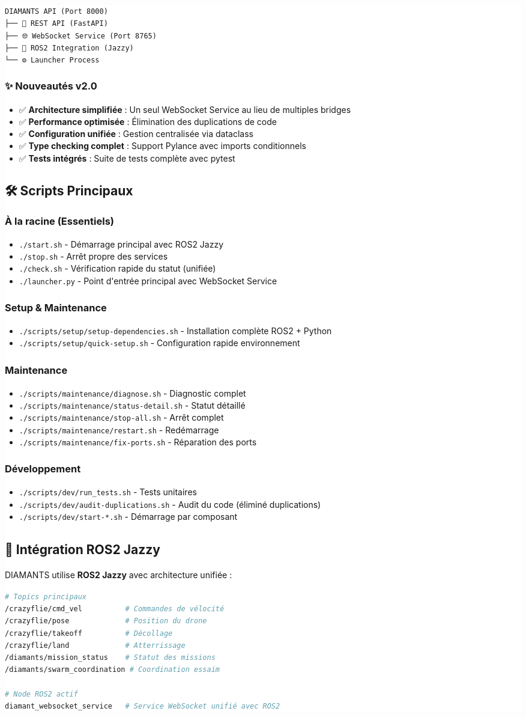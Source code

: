 ```
DIAMANTS API (Port 8000)
├── 📡 REST API (FastAPI)
├── 🌐 WebSocket Service (Port 8765)
├── 🤖 ROS2 Integration (Jazzy)
└── ⚙️ Launcher Process
```

### ✨ Nouveautés v2.0
- ✅ **Architecture simplifiée** : Un seul WebSocket Service au lieu de multiples bridges
- ✅ **Performance optimisée** : Élimination des duplications de code
- ✅ **Configuration unifiée** : Gestion centralisée via dataclass
- ✅ **Type checking complet** : Support Pylance avec imports conditionnels
- ✅ **Tests intégrés** : Suite de tests complète avec pytest

## 🛠️ Scripts Principaux

### À la racine (Essentiels)
- `./start.sh` - Démarrage principal avec ROS2 Jazzy
- `./stop.sh` - Arrêt propre des services  
- `./check.sh` - Vérification rapide du statut (unifiée)
- `./launcher.py` - Point d'entrée principal avec WebSocket Service

### Setup & Maintenance
- `./scripts/setup/setup-dependencies.sh` - Installation complète ROS2 + Python
- `./scripts/setup/quick-setup.sh` - Configuration rapide environnement

### Maintenance
- `./scripts/maintenance/diagnose.sh` - Diagnostic complet
- `./scripts/maintenance/status-detail.sh` - Statut détaillé
- `./scripts/maintenance/stop-all.sh` - Arrêt complet
- `./scripts/maintenance/restart.sh` - Redémarrage
- `./scripts/maintenance/fix-ports.sh` - Réparation des ports

### Développement
- `./scripts/dev/run_tests.sh` - Tests unitaires
- `./scripts/dev/audit-duplications.sh` - Audit du code (éliminé duplications)
- `./scripts/dev/start-*.sh` - Démarrage par composant

## 🤖 Intégration ROS2 Jazzy

DIAMANTS utilise **ROS2 Jazzy** avec architecture unifiée :

```bash
# Topics principaux
/crazyflie/cmd_vel          # Commandes de vélocité
/crazyflie/pose             # Position du drone  
/crazyflie/takeoff          # Décollage
/crazyflie/land             # Atterrissage
/diamants/mission_status    # Statut des missions
/diamants/swarm_coordination # Coordination essaim

# Node ROS2 actif
diamant_websocket_service   # Service WebSocket unifié avec ROS2
```
